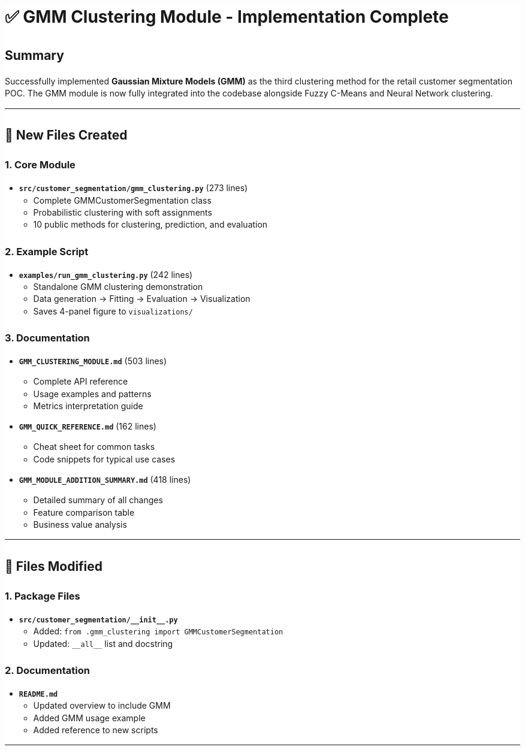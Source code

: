 # ✅ GMM Clustering Module - Implementation Complete

## Summary
Successfully implemented **Gaussian Mixture Models (GMM)** as the third clustering method for the retail customer segmentation POC. The GMM module is now fully integrated into the codebase alongside Fuzzy C-Means and Neural Network clustering.

---

## 📁 New Files Created

### 1. Core Module
- **`src/customer_segmentation/gmm_clustering.py`** (273 lines)
  - Complete GMMCustomerSegmentation class
  - Probabilistic clustering with soft assignments
  - 10 public methods for clustering, prediction, and evaluation

### 2. Example Script  
- **`examples/run_gmm_clustering.py`** (242 lines)
  - Standalone GMM clustering demonstration
  - Data generation → Fitting → Evaluation → Visualization
  - Saves 4-panel figure to `visualizations/`

### 3. Documentation
- **`GMM_CLUSTERING_MODULE.md`** (503 lines)
  - Complete API reference
  - Usage examples and patterns
  - Metrics interpretation guide
  
- **`GMM_QUICK_REFERENCE.md`** (162 lines)
  - Cheat sheet for common tasks
  - Code snippets for typical use cases
  
- **`GMM_MODULE_ADDITION_SUMMARY.md`** (418 lines)
  - Detailed summary of all changes
  - Feature comparison table
  - Business value analysis

---

## 📝 Files Modified

### 1. Package Files
- **`src/customer_segmentation/__init__.py`**
  - Added: `from .gmm_clustering import GMMCustomerSegmentation`
  - Updated: `__all__` list and docstring

### 2. Documentation
- **`README.md`**
  - Updated overview to include GMM
  - Added GMM usage example
  - Added reference to new scripts

---